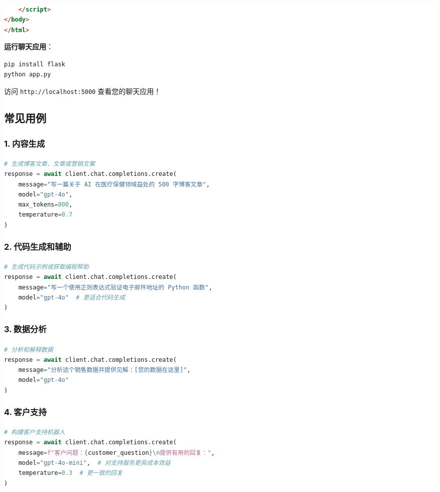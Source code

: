 ```html
    </script>
</body>
</html>
```

**运行聊天应用**：
```bash
pip install flask
python app.py
```

访问 `http://localhost:5000` 查看您的聊天应用！

## 常见用例

### 1. 内容生成

```python
# 生成博客文章、文章或营销文案
response = await client.chat.completions.create(
    message="写一篇关于 AI 在医疗保健领域益处的 500 字博客文章",
    model="gpt-4o",
    max_tokens=800,
    temperature=0.7
)
```

### 2. 代码生成和辅助

```python
# 生成代码示例或获取编程帮助
response = await client.chat.completions.create(
    message="写一个使用正则表达式验证电子邮件地址的 Python 函数",
    model="gpt-4o"  # 更适合代码生成
)
```

### 3. 数据分析

```python
# 分析和解释数据
response = await client.chat.completions.create(
    message="分析这个销售数据并提供见解：[您的数据在这里]",
    model="gpt-4o"
)
```

### 4. 客户支持

```python
# 构建客户支持机器人
response = await client.chat.completions.create(
    message=f"客户问题：{customer_question}\n提供有用的回复：",
    model="gpt-4o-mini",  # 对支持服务更具成本效益
    temperature=0.3  # 更一致的回复
)
```
